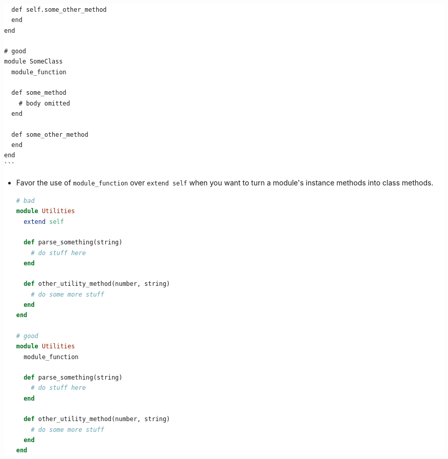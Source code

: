       def self.some_other_method
      end
    end

    # good
    module SomeClass
      module_function

      def some_method
        # body omitted
      end

      def some_other_method
      end
    end
    ```

* Favor the use of `module_function` over `extend self` when you want
  to turn a module's instance methods into class methods.

    ```Ruby
    # bad
    module Utilities
      extend self

      def parse_something(string)
        # do stuff here
      end

      def other_utility_method(number, string)
        # do some more stuff
      end
    end

    # good
    module Utilities
      module_function

      def parse_something(string)
        # do stuff here
      end

      def other_utility_method(number, string)
        # do some more stuff
      end
    end
    ```
